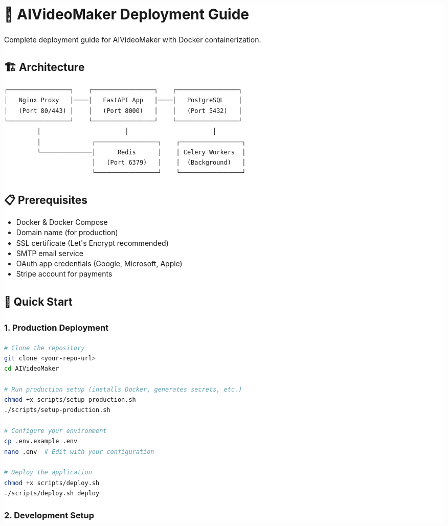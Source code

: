 # 🚀 AIVideoMaker Deployment Guide

Complete deployment guide for AIVideoMaker with Docker containerization.

## 🏗️ Architecture

```
┌─────────────────┐    ┌─────────────────┐    ┌─────────────────┐
│   Nginx Proxy   │────│   FastAPI App   │────│   PostgreSQL    │
│   (Port 80/443) │    │   (Port 8000)   │    │   (Port 5432)   │
└─────────────────┘    └─────────────────┘    └─────────────────┘
         │                       │                       │
         │              ┌─────────────────┐    ┌─────────────────┐
         └──────────────│      Redis      │    │ Celery Workers  │
                        │   (Port 6379)   │    │  (Background)   │
                        └─────────────────┘    └─────────────────┘
```

## 📋 Prerequisites

- Docker & Docker Compose
- Domain name (for production)
- SSL certificate (Let's Encrypt recommended)
- SMTP email service
- OAuth app credentials (Google, Microsoft, Apple)
- Stripe account for payments

## 🚀 Quick Start

### 1. Production Deployment

```bash
# Clone the repository
git clone <your-repo-url>
cd AIVideoMaker

# Run production setup (installs Docker, generates secrets, etc.)
chmod +x scripts/setup-production.sh
./scripts/setup-production.sh

# Configure your environment
cp .env.example .env
nano .env  # Edit with your configuration

# Deploy the application
chmod +x scripts/deploy.sh
./scripts/deploy.sh deploy
```

### 2. Development Setup
